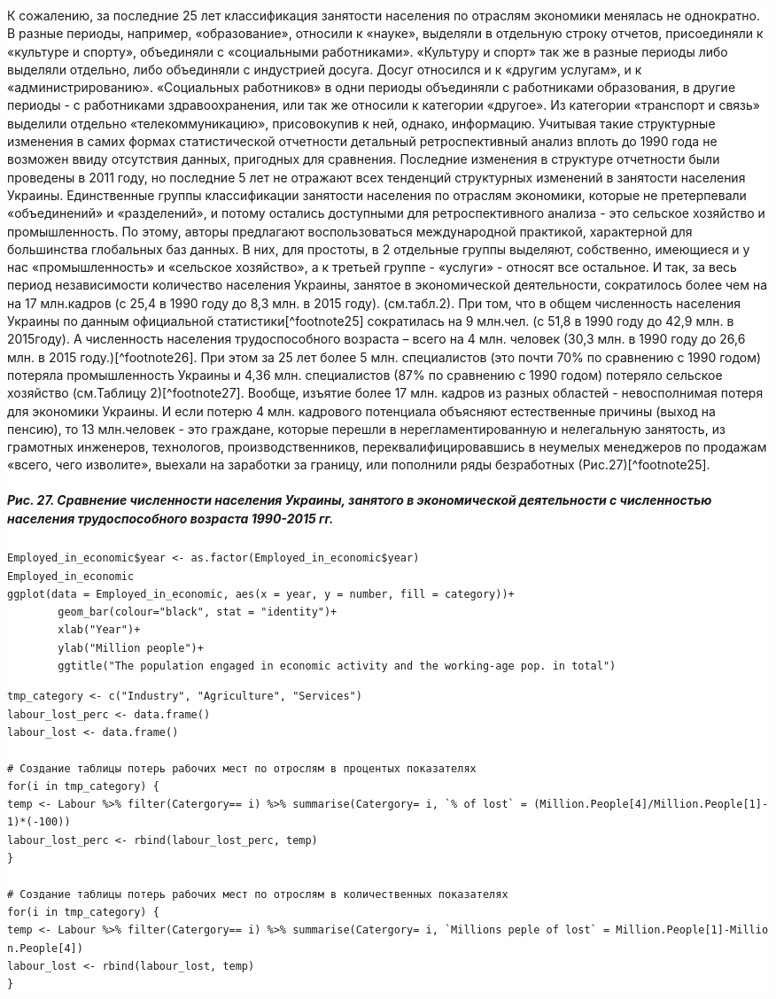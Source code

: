 К сожалению, за последние 25 лет классификация занятости населения по отраслям экономики менялась не однократно.  В разные периоды, например, «образование», относили к «науке», выделяли в отдельную строку отчетов, присоединяли к «культуре и спорту», объединяли с «социальными работниками». «Культуру и спорт» так же в разные периоды либо выделяли отдельно, либо объединяли с индустрией досуга. Досуг относился и к «другим услугам», и  к «администрированию». «Социальных работников» в одни периоды объединяли с работниками образования, в другие периоды - с работниками здравоохранения, или так же относили к категории «другое». Из категории «транспорт и связь» выделили отдельно «телекоммуникацию», присовокупив к ней, однако, информацию.   Учитывая такие структурные изменения в самих формах статистической отчетности детальный ретроспективный анализ вплоть до 1990 года не возможен ввиду отсутствия данных, пригодных для сравнения. Последние изменения в структуре отчетности были проведены в 2011 году, но последние 5 лет не отражают  всех тенденций структурных изменений в занятости населения Украины.
Единственные группы классификации занятости населения по отраслям экономики, которые не претерпевали «объединений» и «разделений», и потому остались доступными для ретроспективного анализа - это сельское хозяйство и промышленность.  По этому, авторы предлагают воспользоваться международной практикой, характерной для большинства глобальных баз данных. В них, для простоты, в 2 отдельные группы выделяют, собственно, имеющиеся и у нас «промышленность» и «сельское хозяйство», а к третьей группе - «услуги» - относят все остальное. 
И так, за весь период независимости количество населения Украины, занятое в экономической деятельности, сократилось более чем на на 17 млн.кадров (с 25,4 в 1990 году до 8,3 млн. в 2015 году). (см.табл.2). При том, что в общем  численность населения Украины по данным официальной статистики[^footnote25] сократилась на 9 млн.чел. (с 51,8 в 1990 году до 42,9 млн. в 2015году). А численность населения трудоспособного возраста – всего на 4 млн. человек (30,3 млн. в 1990 году до 26,6 млн. в 2015 году.)[^footnote26]. 
При этом за 25 лет более 5 млн. специалистов (это почти 70% по сравнению с 1990 годом) потеряла промышленность Украины  и 4,36 млн. специалистов (87% по сравнению с 1990 годом) потеряло сельское хозяйство (см.Таблицу 2)[^footnote27]. Вообще, изъятие более 17 млн. кадров из разных областей - невосполнимая потеря для экономики Украины. И если потерю 4 млн. кадрового потенциала объясняют естественные причины (выход на пенсию), то 13 млн.человек - это граждане, которые перешли в нерегламентированную и нелегальную занятость, из грамотных инженеров, технологов, производственников, переквалифицировавшись в неумелых менеджеров по продажам «всего, чего изволите», выехали на заработки за границу, или пополнили ряды безработных (Рис.27)[^footnote25].

##### Рис. 27. Сравнение численности населения Украины, занятого в экономической деятельности с численностью населения трудоспособного возраста 1990-2015 гг.
```{r}
Employed_in_economic$year <- as.factor(Employed_in_economic$year)
Employed_in_economic
ggplot(data = Employed_in_economic, aes(x = year, y = number, fill = category))+
        geom_bar(colour="black", stat = "identity")+
        xlab("Year")+
        ylab("Million people")+
        ggtitle("The population engaged in economic activity and the working-age pop. in total") 

```

```{r}
tmp_category <- c("Industry", "Agriculture", "Services")
labour_lost_perc <- data.frame()
labour_lost <- data.frame()

# Создание таблицы потерь рабочих мест по отрослям в процентых показателях 
for(i in tmp_category) {
temp <- Labour %>% filter(Catergory== i) %>% summarise(Catergory= i, `% of lost` = (Million.People[4]/Million.People[1]-1)*(-100))
labour_lost_perc <- rbind(labour_lost_perc, temp)
}

# Создание таблицы потерь рабочих мест по отрослям в количественных показателях 
for(i in tmp_category) {
temp <- Labour %>% filter(Catergory== i) %>% summarise(Catergory= i, `Millions peple of lost` = Million.People[1]-Million.People[4])
labour_lost <- rbind(labour_lost, temp)
}
```